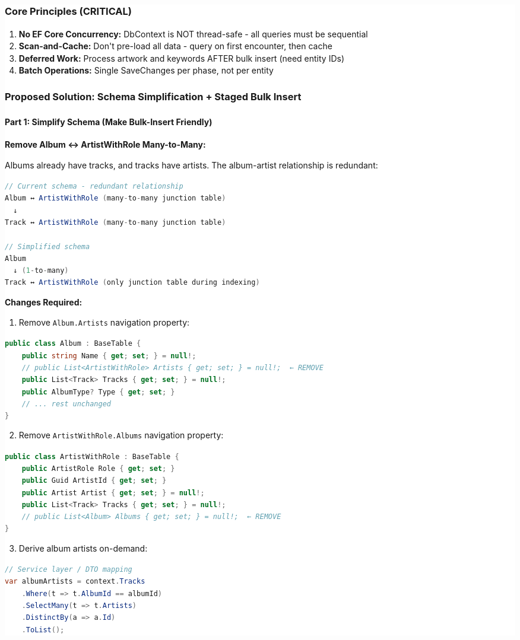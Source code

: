 ### Core Principles (CRITICAL)

1. **No EF Core Concurrency:** DbContext is NOT thread-safe - all queries must be sequential
2. **Scan-and-Cache:** Don't pre-load all data - query on first encounter, then cache
3. **Deferred Work:** Process artwork and keywords AFTER bulk insert (need entity IDs)
4. **Batch Operations:** Single SaveChanges per phase, not per entity

### Proposed Solution: Schema Simplification + Staged Bulk Insert

#### Part 1: Simplify Schema (Make Bulk-Insert Friendly)

**Remove Album ↔ ArtistWithRole Many-to-Many:**

Albums already have tracks, and tracks have artists. The album-artist relationship is redundant:

```csharp
// Current schema - redundant relationship
Album ↔ ArtistWithRole (many-to-many junction table)
  ↓
Track ↔ ArtistWithRole (many-to-many junction table)

// Simplified schema
Album
  ↓ (1-to-many)
Track ↔ ArtistWithRole (only junction table during indexing)
```

**Changes Required:**

1. Remove `Album.Artists` navigation property:
```csharp
public class Album : BaseTable {
    public string Name { get; set; } = null!;
    // public List<ArtistWithRole> Artists { get; set; } = null!;  ← REMOVE
    public List<Track> Tracks { get; set; } = null!;
    public AlbumType? Type { get; set; }
    // ... rest unchanged
}
```

2. Remove `ArtistWithRole.Albums` navigation property:
```csharp
public class ArtistWithRole : BaseTable {
    public ArtistRole Role { get; set; }
    public Guid ArtistId { get; set; }
    public Artist Artist { get; set; } = null!;
    public List<Track> Tracks { get; set; } = null!;
    // public List<Album> Albums { get; set; } = null!;  ← REMOVE
}
```

3. Derive album artists on-demand:
```csharp
// Service layer / DTO mapping
var albumArtists = context.Tracks
    .Where(t => t.AlbumId == albumId)
    .SelectMany(t => t.Artists)
    .DistinctBy(a => a.Id)
    .ToList();
```
